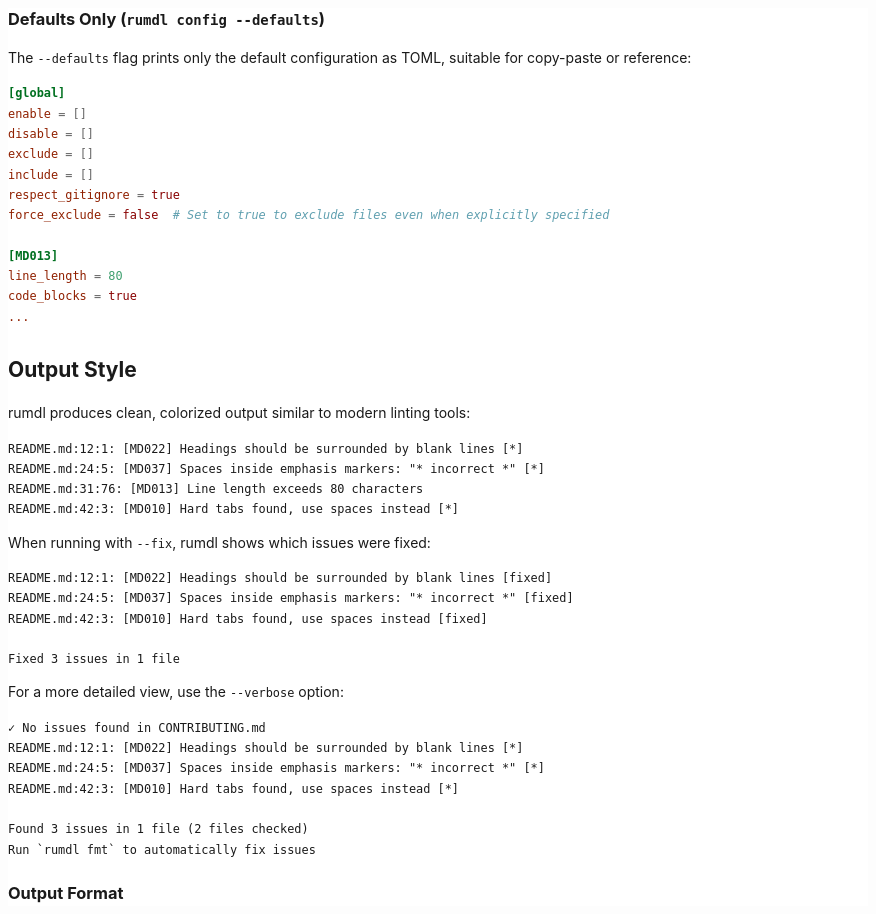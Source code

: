 ### Defaults Only (`rumdl config --defaults`)

The `--defaults` flag prints only the default configuration as TOML, suitable for copy-paste or reference:

```toml
[global]
enable = []
disable = []
exclude = []
include = []
respect_gitignore = true
force_exclude = false  # Set to true to exclude files even when explicitly specified

[MD013]
line_length = 80
code_blocks = true
...
```

## Output Style

rumdl produces clean, colorized output similar to modern linting tools:

```text
README.md:12:1: [MD022] Headings should be surrounded by blank lines [*]
README.md:24:5: [MD037] Spaces inside emphasis markers: "* incorrect *" [*]
README.md:31:76: [MD013] Line length exceeds 80 characters
README.md:42:3: [MD010] Hard tabs found, use spaces instead [*]
```

When running with `--fix`, rumdl shows which issues were fixed:

```text
README.md:12:1: [MD022] Headings should be surrounded by blank lines [fixed]
README.md:24:5: [MD037] Spaces inside emphasis markers: "* incorrect *" [fixed]
README.md:42:3: [MD010] Hard tabs found, use spaces instead [fixed]

Fixed 3 issues in 1 file
```

For a more detailed view, use the `--verbose` option:

```text
✓ No issues found in CONTRIBUTING.md
README.md:12:1: [MD022] Headings should be surrounded by blank lines [*]
README.md:24:5: [MD037] Spaces inside emphasis markers: "* incorrect *" [*]
README.md:42:3: [MD010] Hard tabs found, use spaces instead [*]

Found 3 issues in 1 file (2 files checked)
Run `rumdl fmt` to automatically fix issues
```

### Output Format
